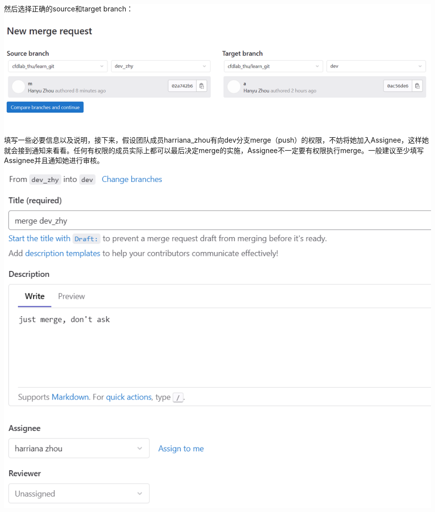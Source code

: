 然后选择正确的source和target branch：

![click2](pics/gitlab_click2.png)

填写一些必要信息以及说明，接下来，假设团队成员harriana_zhou有向dev分支merge（push）的权限，不妨将她加入Assignee，这样她就会接到通知来看看。任何有权限的成员实际上都可以最后决定merge的实施，Assignee不一定要有权限执行merge。一般建议至少填写Assignee并且通知她进行审核。

![click2](pics/gitlab_click3.png)
